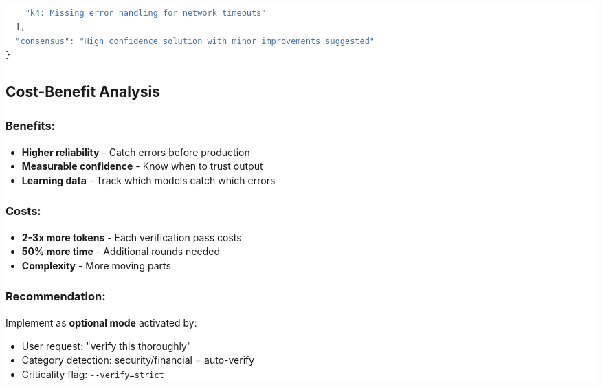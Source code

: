 ```javascript
    "k4: Missing error handling for network timeouts"
  ],
  "consensus": "High confidence solution with minor improvements suggested"
}
```

## Cost-Benefit Analysis

### Benefits:
- **Higher reliability** - Catch errors before production
- **Measurable confidence** - Know when to trust output
- **Learning data** - Track which models catch which errors

### Costs:
- **2-3x more tokens** - Each verification pass costs
- **50% more time** - Additional rounds needed
- **Complexity** - More moving parts

### Recommendation:
Implement as **optional mode** activated by:
- User request: "verify this thoroughly"
- Category detection: security/financial = auto-verify
- Criticality flag: `--verify=strict`